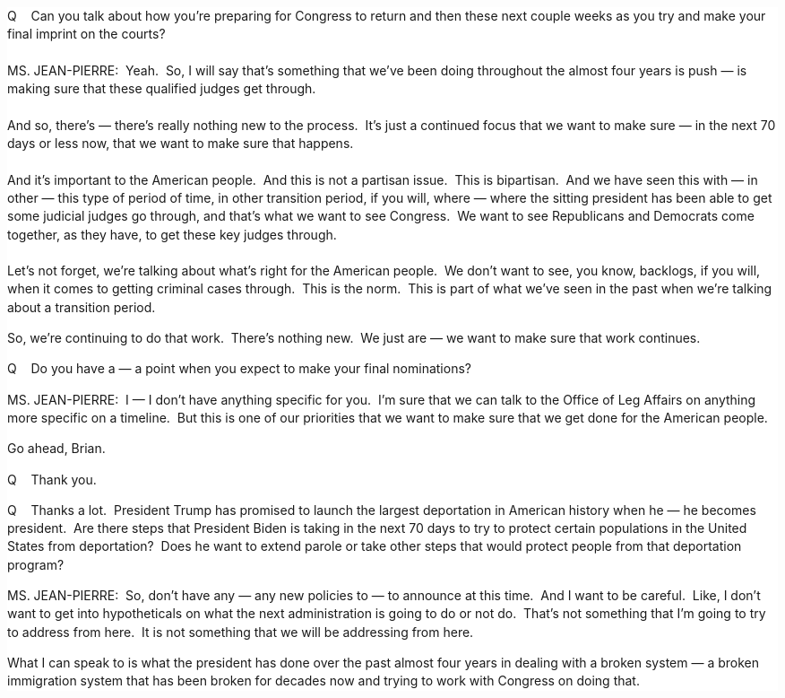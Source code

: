 Q    Can you talk about how you’re preparing for Congress to return and
then these next couple weeks as you try and make your final imprint on
the courts?  
   
MS. JEAN-PIERRE:  Yeah.  So, I will say that’s something that we’ve been
doing throughout the almost four years is push — is making sure that
these qualified judges get through.   
   
And so, there’s — there’s really nothing new to the process.  It’s just
a continued focus that we want to make sure — in the next 70 days or
less now, that we want to make sure that happens.   
   
And it’s important to the American people.  And this is not a partisan
issue.  This is bipartisan.  And we have seen this with — in other —
this type of period of time, in other transition period, if you will,
where — where the sitting president has been able to get some judicial
judges go through, and that’s what we want to see Congress.  We want to
see Republicans and Democrats come together, as they have, to get these
key judges through.   
   
Let’s not forget, we’re talking about what’s right for the American
people.  We don’t want to see, you know, backlogs, if you will, when it
comes to getting criminal cases through.  This is the norm.  This is
part of what we’ve seen in the past when we’re talking about a
transition period.   
  
So, we’re continuing to do that work.  There’s nothing new.  We just are
— we want to make sure that work continues.   
  
Q    Do you have a — a point when you expect to make your final
nominations?  
  
MS. JEAN-PIERRE:  I — I don’t have anything specific for you.  I’m sure
that we can talk to the Office of Leg Affairs on anything more specific
on a timeline.  But this is one of our priorities that we want to make
sure that we get done for the American people.   
  
Go ahead, Brian.  
  
Q    Thank you.  
  
Q    Thanks a lot.  President Trump has promised to launch the largest
deportation in American history when he — he becomes president.  Are
there steps that President Biden is taking in the next 70 days to try to
protect certain populations in the United States from deportation?  Does
he want to extend parole or take other steps that would protect people
from that deportation program?  
  
MS. JEAN-PIERRE:  So, don’t have any — any new policies to — to announce
at this time.  And I want to be careful.  Like, I don’t want to get into
hypotheticals on what the next administration is going to do or not do. 
That’s not something that I’m going to try to address from here.  It is
not something that we will be addressing from here.   
  
What I can speak to is what the president has done over the past almost
four years in dealing with a broken system — a broken immigration system
that has been broken for decades now and trying to work with Congress on
doing that.   
  